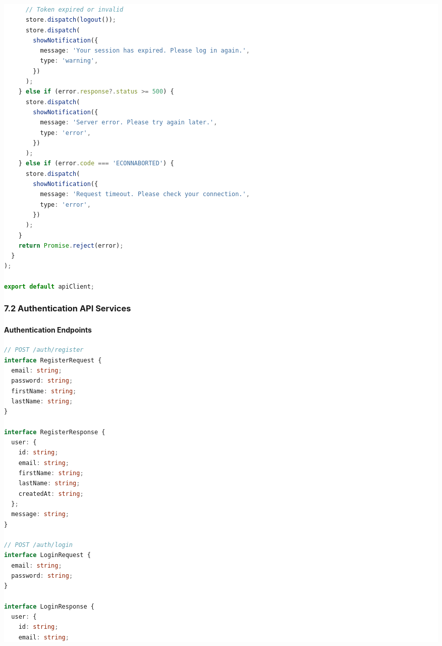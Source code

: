 ```typescript
      // Token expired or invalid
      store.dispatch(logout());
      store.dispatch(
        showNotification({
          message: 'Your session has expired. Please log in again.',
          type: 'warning',
        })
      );
    } else if (error.response?.status >= 500) {
      store.dispatch(
        showNotification({
          message: 'Server error. Please try again later.',
          type: 'error',
        })
      );
    } else if (error.code === 'ECONNABORTED') {
      store.dispatch(
        showNotification({
          message: 'Request timeout. Please check your connection.',
          type: 'error',
        })
      );
    }
    return Promise.reject(error);
  }
);

export default apiClient;
```

### 7.2 Authentication API Services

#### Authentication Endpoints
```typescript
// POST /auth/register
interface RegisterRequest {
  email: string;
  password: string;
  firstName: string;
  lastName: string;
}

interface RegisterResponse {
  user: {
    id: string;
    email: string;
    firstName: string;
    lastName: string;
    createdAt: string;
  };
  message: string;
}

// POST /auth/login
interface LoginRequest {
  email: string;
  password: string;
}

interface LoginResponse {
  user: {
    id: string;
    email: string;
```